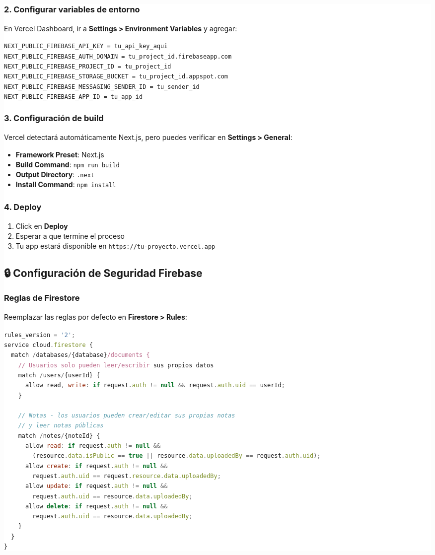 ### 2. Configurar variables de entorno

En Vercel Dashboard, ir a **Settings > Environment Variables** y agregar:

```
NEXT_PUBLIC_FIREBASE_API_KEY = tu_api_key_aqui
NEXT_PUBLIC_FIREBASE_AUTH_DOMAIN = tu_project_id.firebaseapp.com  
NEXT_PUBLIC_FIREBASE_PROJECT_ID = tu_project_id
NEXT_PUBLIC_FIREBASE_STORAGE_BUCKET = tu_project_id.appspot.com
NEXT_PUBLIC_FIREBASE_MESSAGING_SENDER_ID = tu_sender_id
NEXT_PUBLIC_FIREBASE_APP_ID = tu_app_id
```

### 3. Configuración de build

Vercel detectará automáticamente Next.js, pero puedes verificar en **Settings > General**:

- **Framework Preset**: Next.js
- **Build Command**: `npm run build`
- **Output Directory**: `.next`
- **Install Command**: `npm install`

### 4. Deploy

1. Click en **Deploy**
2. Esperar a que termine el proceso
3. Tu app estará disponible en `https://tu-proyecto.vercel.app`

## 🔒 Configuración de Seguridad Firebase

### Reglas de Firestore

Reemplazar las reglas por defecto en **Firestore > Rules**:

```javascript
rules_version = '2';
service cloud.firestore {
  match /databases/{database}/documents {
    // Usuarios solo pueden leer/escribir sus propios datos
    match /users/{userId} {
      allow read, write: if request.auth != null && request.auth.uid == userId;
    }
    
    // Notas - los usuarios pueden crear/editar sus propias notas
    // y leer notas públicas
    match /notes/{noteId} {
      allow read: if request.auth != null && 
        (resource.data.isPublic == true || resource.data.uploadedBy == request.auth.uid);
      allow create: if request.auth != null && 
        request.auth.uid == request.resource.data.uploadedBy;
      allow update: if request.auth != null && 
        request.auth.uid == resource.data.uploadedBy;
      allow delete: if request.auth != null && 
        request.auth.uid == resource.data.uploadedBy;
    }
  }
}
```
